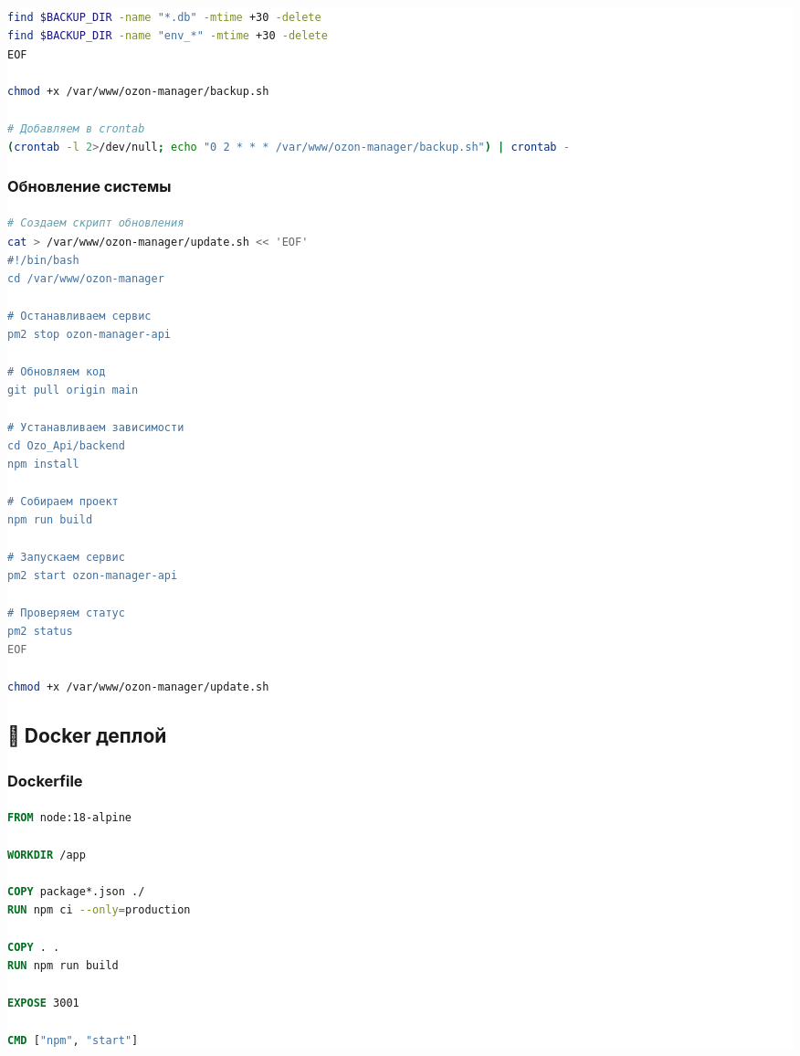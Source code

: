 ```bash
find $BACKUP_DIR -name "*.db" -mtime +30 -delete
find $BACKUP_DIR -name "env_*" -mtime +30 -delete
EOF

chmod +x /var/www/ozon-manager/backup.sh

# Добавляем в crontab
(crontab -l 2>/dev/null; echo "0 2 * * * /var/www/ozon-manager/backup.sh") | crontab -
```

### Обновление системы

```bash
# Создаем скрипт обновления
cat > /var/www/ozon-manager/update.sh << 'EOF'
#!/bin/bash
cd /var/www/ozon-manager

# Останавливаем сервис
pm2 stop ozon-manager-api

# Обновляем код
git pull origin main

# Устанавливаем зависимости
cd Ozo_Api/backend
npm install

# Собираем проект
npm run build

# Запускаем сервис
pm2 start ozon-manager-api

# Проверяем статус
pm2 status
EOF

chmod +x /var/www/ozon-manager/update.sh
```

## 🐳 Docker деплой

### Dockerfile

```dockerfile
FROM node:18-alpine

WORKDIR /app

COPY package*.json ./
RUN npm ci --only=production

COPY . .
RUN npm run build

EXPOSE 3001

CMD ["npm", "start"]
```
